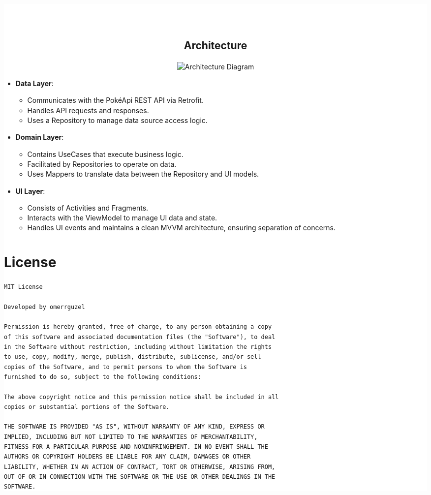 <br/><br/>

<h2 align="center">Architecture</h2>

<p align="center">
  <img src="https://github.com/omerrguzel/Pokedex/assets/58399384/a00c3408-eee0-44ea-b616-7f78dcfb9dca" alt="Architecture Diagram" width="70%"/>
</p>

- **Data Layer**: 
  - Communicates with the PokéApi REST API via Retrofit.
  - Handles API requests and responses.
  - Uses a Repository to manage data source access logic.

- **Domain Layer**:
  - Contains UseCases that execute business logic.
  - Facilitated by Repositories to operate on data.
  - Uses Mappers to translate data between the Repository and UI models.

- **UI Layer**:
  - Consists of Activities and Fragments.
  - Interacts with the ViewModel to manage UI data and state.
  - Handles UI events and maintains a clean MVVM architecture, ensuring separation of concerns.
 
  

# License
```xml
MIT License

Developed by omerrguzel

Permission is hereby granted, free of charge, to any person obtaining a copy
of this software and associated documentation files (the "Software"), to deal
in the Software without restriction, including without limitation the rights
to use, copy, modify, merge, publish, distribute, sublicense, and/or sell
copies of the Software, and to permit persons to whom the Software is
furnished to do so, subject to the following conditions:

The above copyright notice and this permission notice shall be included in all
copies or substantial portions of the Software.

THE SOFTWARE IS PROVIDED "AS IS", WITHOUT WARRANTY OF ANY KIND, EXPRESS OR
IMPLIED, INCLUDING BUT NOT LIMITED TO THE WARRANTIES OF MERCHANTABILITY,
FITNESS FOR A PARTICULAR PURPOSE AND NONINFRINGEMENT. IN NO EVENT SHALL THE
AUTHORS OR COPYRIGHT HOLDERS BE LIABLE FOR ANY CLAIM, DAMAGES OR OTHER
LIABILITY, WHETHER IN AN ACTION OF CONTRACT, TORT OR OTHERWISE, ARISING FROM,
OUT OF OR IN CONNECTION WITH THE SOFTWARE OR THE USE OR OTHER DEALINGS IN THE
SOFTWARE.

```
